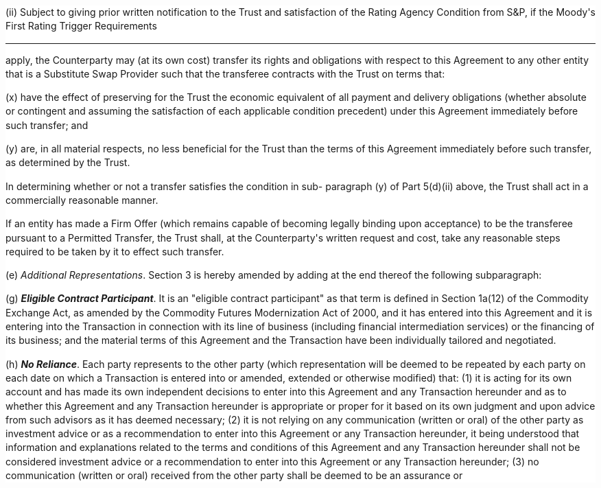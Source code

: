 (ii) Subject to giving prior written notification to the Trust and
satisfaction of the Rating Agency Condition from S&P, if the Moody's First
Rating Trigger Requirements




* * *

apply, the Counterparty may (at its own cost) transfer its rights and
obligations with respect to this Agreement to any other entity that is a
Substitute Swap Provider such that the transferee contracts with the Trust on
terms that:

(x) have the effect of preserving for the Trust the economic equivalent of all
payment and delivery obligations (whether absolute or contingent and assuming
the satisfaction of each applicable condition precedent) under this Agreement
immediately before such transfer; and

(y) are, in all material respects, no less beneficial for the Trust than the
terms of this Agreement immediately before such transfer, as determined by the
Trust.

In determining whether or not a transfer satisfies the condition in sub-
paragraph (y) of Part 5(d)(ii) above, the Trust shall act in a commercially
reasonable manner.

If an entity has made a Firm Offer (which remains capable of becoming legally
binding upon acceptance) to be the transferee pursuant to a Permitted
Transfer, the Trust shall, at the Counterparty's written request and cost,
take any reasonable steps required to be taken by it to effect such transfer.

(e) _Additional Representations_. Section 3 is hereby amended by adding at the
end thereof the following subparagraph:

(g) **_Eligible Contract Participant_**. It is an "eligible contract
participant" as that term is defined in Section 1a(12) of the Commodity
Exchange Act, as amended by the Commodity Futures Modernization Act of 2000,
and it has entered into this Agreement and it is entering into the Transaction
in connection with its line of business (including financial intermediation
services) or the financing of its business; and the material terms of this
Agreement and the Transaction have been individually tailored and negotiated.

(h) **_No Reliance_**. Each party represents to the other party (which
representation will be deemed to be repeated by each party on each date on
which a Transaction is entered into or amended, extended or otherwise
modified) that: (1) it is acting for its own account and has made its own
independent decisions to enter into this Agreement and any Transaction
hereunder and as to whether this Agreement and any Transaction hereunder is
appropriate or proper for it based on its own judgment and upon advice from
such advisors as it has deemed necessary; (2) it is not relying on any
communication (written or oral) of the other party as investment advice or as
a recommendation to enter into this Agreement or any Transaction hereunder, it
being understood that information and explanations related to the terms and
conditions of this Agreement and any Transaction hereunder shall not be
considered investment advice or a recommendation to enter into this Agreement
or any Transaction hereunder; (3) no communication (written or oral) received
from the other party shall be deemed to be an assurance or
